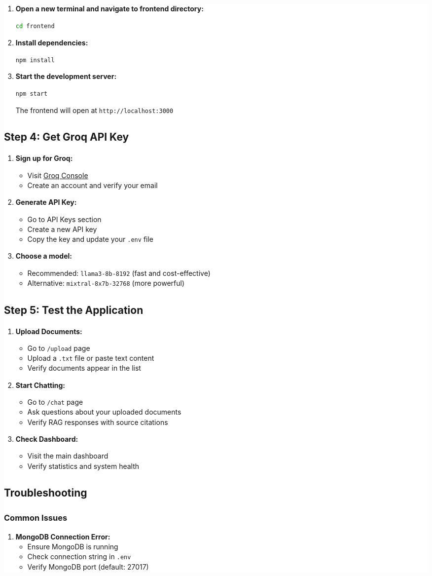 1. **Open a new terminal and navigate to frontend directory:**
   ```bash
   cd frontend
   ```

2. **Install dependencies:**
   ```bash
   npm install
   ```

3. **Start the development server:**
   ```bash
   npm start
   ```

   The frontend will open at `http://localhost:3000`

## Step 4: Get Groq API Key

1. **Sign up for Groq:**
   - Visit [Groq Console](https://console.groq.com/)
   - Create an account and verify your email

2. **Generate API Key:**
   - Go to API Keys section
   - Create a new API key
   - Copy the key and update your `.env` file

3. **Choose a model:**
   - Recommended: `llama3-8b-8192` (fast and cost-effective)
   - Alternative: `mixtral-8x7b-32768` (more powerful)

## Step 5: Test the Application

1. **Upload Documents:**
   - Go to `/upload` page
   - Upload a `.txt` file or paste text content
   - Verify documents appear in the list

2. **Start Chatting:**
   - Go to `/chat` page
   - Ask questions about your uploaded documents
   - Verify RAG responses with source citations

3. **Check Dashboard:**
   - Visit the main dashboard
   - Verify statistics and system health

## Troubleshooting

### Common Issues

1. **MongoDB Connection Error:**
   - Ensure MongoDB is running
   - Check connection string in `.env`
   - Verify MongoDB port (default: 27017)
